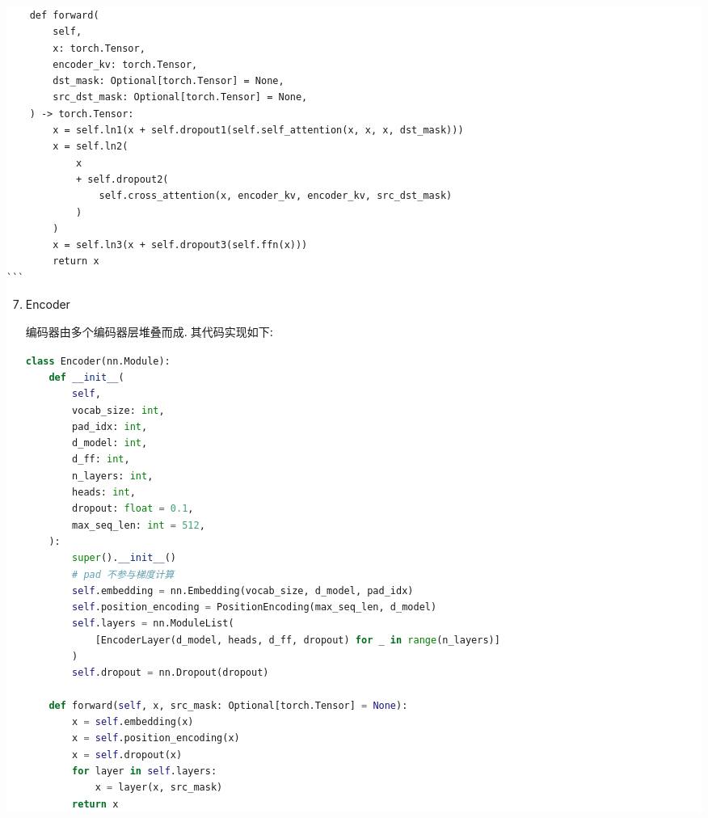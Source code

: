        def forward(
            self,
            x: torch.Tensor,
            encoder_kv: torch.Tensor,
            dst_mask: Optional[torch.Tensor] = None,
            src_dst_mask: Optional[torch.Tensor] = None,
        ) -> torch.Tensor:
            x = self.ln1(x + self.dropout1(self.self_attention(x, x, x, dst_mask)))
            x = self.ln2(
                x
                + self.dropout2(
                    self.cross_attention(x, encoder_kv, encoder_kv, src_dst_mask)
                )
            )
            x = self.ln3(x + self.dropout3(self.ffn(x)))
            return x
    ```

7. Encoder

    编码器由多个编码器层堆叠而成. 其代码实现如下: 

    ```python
    class Encoder(nn.Module):
        def __init__(
            self,
            vocab_size: int,
            pad_idx: int,
            d_model: int,
            d_ff: int,
            n_layers: int,
            heads: int,
            dropout: float = 0.1,
            max_seq_len: int = 512,
        ):
            super().__init__()
            # pad 不参与梯度计算
            self.embedding = nn.Embedding(vocab_size, d_model, pad_idx)
            self.position_encoding = PositionEncoding(max_seq_len, d_model)
            self.layers = nn.ModuleList(
                [EncoderLayer(d_model, heads, d_ff, dropout) for _ in range(n_layers)]
            )
            self.dropout = nn.Dropout(dropout)

        def forward(self, x, src_mask: Optional[torch.Tensor] = None):
            x = self.embedding(x)
            x = self.position_encoding(x)
            x = self.dropout(x)
            for layer in self.layers:
                x = layer(x, src_mask)
            return x
    ```
